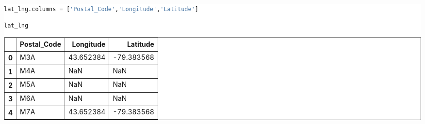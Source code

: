 


```python
lat_lng.columns = ['Postal_Code','Longitude','Latitude']

```


```python
lat_lng
```




<div>
<style scoped>
    .dataframe tbody tr th:only-of-type {
        vertical-align: middle;
    }

    .dataframe tbody tr th {
        vertical-align: top;
    }

    .dataframe thead th {
        text-align: right;
    }
</style>
<table border="1" class="dataframe">
  <thead>
    <tr style="text-align: right;">
      <th></th>
      <th>Postal_Code</th>
      <th>Longitude</th>
      <th>Latitude</th>
    </tr>
  </thead>
  <tbody>
    <tr>
      <th>0</th>
      <td>M3A</td>
      <td>43.652384</td>
      <td>-79.383568</td>
    </tr>
    <tr>
      <th>1</th>
      <td>M4A</td>
      <td>NaN</td>
      <td>NaN</td>
    </tr>
    <tr>
      <th>2</th>
      <td>M5A</td>
      <td>NaN</td>
      <td>NaN</td>
    </tr>
    <tr>
      <th>3</th>
      <td>M6A</td>
      <td>NaN</td>
      <td>NaN</td>
    </tr>
    <tr>
      <th>4</th>
      <td>M7A</td>
      <td>43.652384</td>
      <td>-79.383568</td>